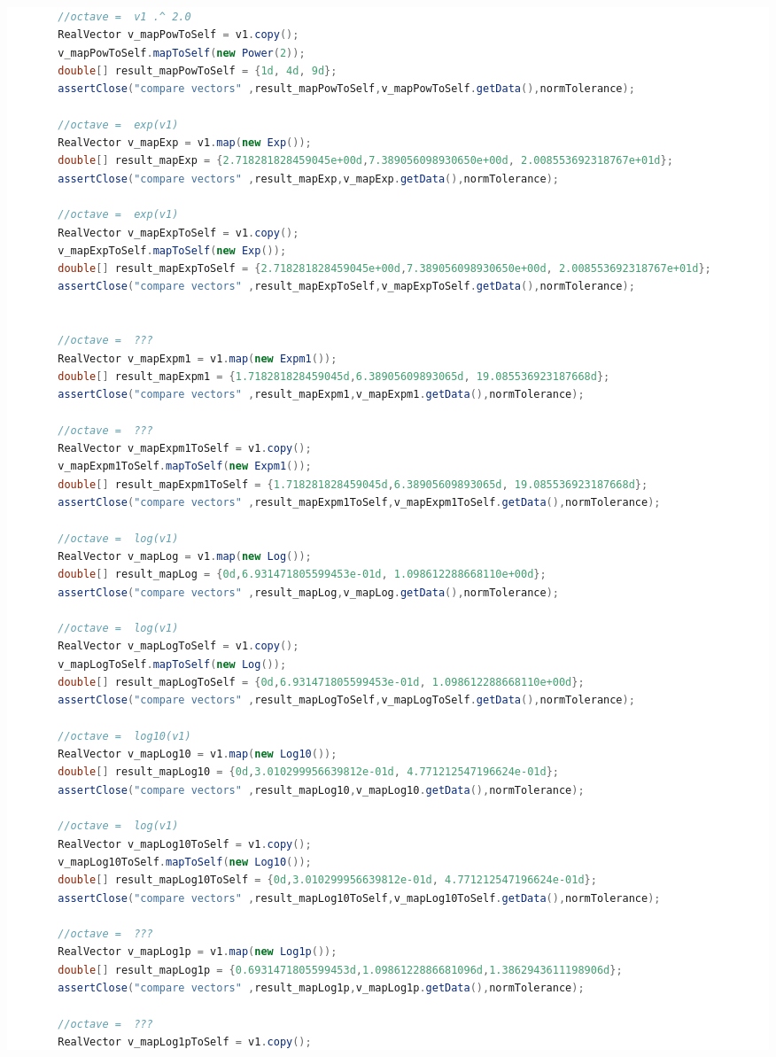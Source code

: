 ```java
        //octave =  v1 .^ 2.0
        RealVector v_mapPowToSelf = v1.copy();
        v_mapPowToSelf.mapToSelf(new Power(2));
        double[] result_mapPowToSelf = {1d, 4d, 9d};
        assertClose("compare vectors" ,result_mapPowToSelf,v_mapPowToSelf.getData(),normTolerance);

        //octave =  exp(v1)
        RealVector v_mapExp = v1.map(new Exp());
        double[] result_mapExp = {2.718281828459045e+00d,7.389056098930650e+00d, 2.008553692318767e+01d};
        assertClose("compare vectors" ,result_mapExp,v_mapExp.getData(),normTolerance);

        //octave =  exp(v1)
        RealVector v_mapExpToSelf = v1.copy();
        v_mapExpToSelf.mapToSelf(new Exp());
        double[] result_mapExpToSelf = {2.718281828459045e+00d,7.389056098930650e+00d, 2.008553692318767e+01d};
        assertClose("compare vectors" ,result_mapExpToSelf,v_mapExpToSelf.getData(),normTolerance);


        //octave =  ???
        RealVector v_mapExpm1 = v1.map(new Expm1());
        double[] result_mapExpm1 = {1.718281828459045d,6.38905609893065d, 19.085536923187668d};
        assertClose("compare vectors" ,result_mapExpm1,v_mapExpm1.getData(),normTolerance);

        //octave =  ???
        RealVector v_mapExpm1ToSelf = v1.copy();
        v_mapExpm1ToSelf.mapToSelf(new Expm1());
        double[] result_mapExpm1ToSelf = {1.718281828459045d,6.38905609893065d, 19.085536923187668d};
        assertClose("compare vectors" ,result_mapExpm1ToSelf,v_mapExpm1ToSelf.getData(),normTolerance);

        //octave =  log(v1)
        RealVector v_mapLog = v1.map(new Log());
        double[] result_mapLog = {0d,6.931471805599453e-01d, 1.098612288668110e+00d};
        assertClose("compare vectors" ,result_mapLog,v_mapLog.getData(),normTolerance);

        //octave =  log(v1)
        RealVector v_mapLogToSelf = v1.copy();
        v_mapLogToSelf.mapToSelf(new Log());
        double[] result_mapLogToSelf = {0d,6.931471805599453e-01d, 1.098612288668110e+00d};
        assertClose("compare vectors" ,result_mapLogToSelf,v_mapLogToSelf.getData(),normTolerance);

        //octave =  log10(v1)
        RealVector v_mapLog10 = v1.map(new Log10());
        double[] result_mapLog10 = {0d,3.010299956639812e-01d, 4.771212547196624e-01d};
        assertClose("compare vectors" ,result_mapLog10,v_mapLog10.getData(),normTolerance);

        //octave =  log(v1)
        RealVector v_mapLog10ToSelf = v1.copy();
        v_mapLog10ToSelf.mapToSelf(new Log10());
        double[] result_mapLog10ToSelf = {0d,3.010299956639812e-01d, 4.771212547196624e-01d};
        assertClose("compare vectors" ,result_mapLog10ToSelf,v_mapLog10ToSelf.getData(),normTolerance);

        //octave =  ???
        RealVector v_mapLog1p = v1.map(new Log1p());
        double[] result_mapLog1p = {0.6931471805599453d,1.0986122886681096d,1.3862943611198906d};
        assertClose("compare vectors" ,result_mapLog1p,v_mapLog1p.getData(),normTolerance);

        //octave =  ???
        RealVector v_mapLog1pToSelf = v1.copy();
```